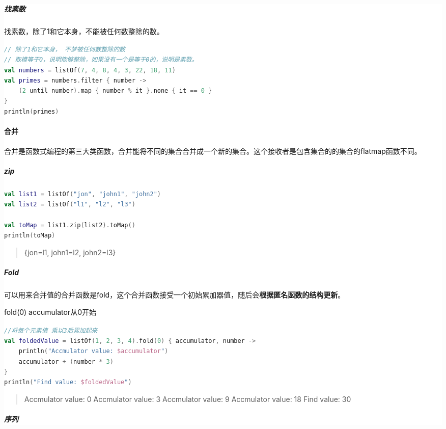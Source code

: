 

##### 找素数

找素数，除了1和它本身，不能被任何数整除的数。

```kotlin
// 除了1和它本身， 不梦被任何数整除的数
// 取模等于0，说明能够整除，如果没有一个是等于0的，说明是素数。
val numbers = listOf(7, 4, 8, 4, 3, 22, 18, 11)
val primes = numbers.filter { number ->
    (2 until number).map { number % it }.none { it == 0 }
}
println(primes)
```

#### 合并

合并是函数式编程的第三大类函数，合并能将不同的集合合并成一个新的集合。这个接收者是包含集合的的集合的flatmap函数不同。

##### zip



```kotlin
val list1 = listOf("jon", "john1", "john2")
val list2 = listOf("l1", "l2", "l3")

val toMap = list1.zip(list2).toMap()
println(toMap)
```

> {jon=l1, john1=l2, john2=l3}



##### Fold 

可以用来合并值的合并函数是fold，这个合并函数接受一个初始累加器值，随后会**根据匿名函数的结构更新**。

fold(0)  accumulator从0开始

```kotlin
//将每个元素值 乘以3后累加起来
val foldedValue = listOf(1, 2, 3, 4).fold(0) { accumulator, number ->
    println("Accmulator value: $accumulator")
    accumulator + (number * 3)
}
println("Find value: $foldedValue")
```



>Accmulator value: 0
>Accmulator value: 3
>Accmulator value: 9
>Accmulator value: 18
>Find value: 30

##### 序列
